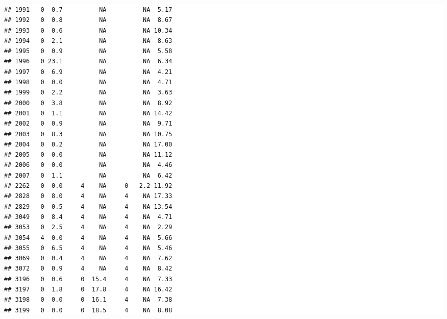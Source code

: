     ## 1991   0  0.7          NA          NA  5.17
    ## 1992   0  0.8          NA          NA  8.67
    ## 1993   0  0.6          NA          NA 10.34
    ## 1994   0  2.1          NA          NA  8.63
    ## 1995   0  0.9          NA          NA  5.58
    ## 1996   0 23.1          NA          NA  6.34
    ## 1997   0  6.9          NA          NA  4.21
    ## 1998   0  0.0          NA          NA  4.71
    ## 1999   0  2.2          NA          NA  3.63
    ## 2000   0  3.8          NA          NA  8.92
    ## 2001   0  1.1          NA          NA 14.42
    ## 2002   0  0.9          NA          NA  9.71
    ## 2003   0  8.3          NA          NA 10.75
    ## 2004   0  0.2          NA          NA 17.00
    ## 2005   0  0.0          NA          NA 11.12
    ## 2006   0  0.0          NA          NA  4.46
    ## 2007   0  1.1          NA          NA  6.42
    ## 2262   0  0.0     4    NA     0   2.2 11.92
    ## 2828   0  8.0     4    NA     4    NA 17.33
    ## 2829   0  0.5     4    NA     4    NA 13.54
    ## 3049   0  8.4     4    NA     4    NA  4.71
    ## 3053   0  2.5     4    NA     4    NA  2.29
    ## 3054   4  0.0     4    NA     4    NA  5.66
    ## 3055   0  6.5     4    NA     4    NA  5.46
    ## 3069   0  0.4     4    NA     4    NA  7.62
    ## 3072   0  0.9     4    NA     4    NA  8.42
    ## 3196   0  0.6     0  15.4     4    NA  7.33
    ## 3197   0  1.8     0  17.8     4    NA 16.42
    ## 3198   0  0.0     0  16.1     4    NA  7.38
    ## 3199   0  0.0     0  18.5     4    NA  8.08